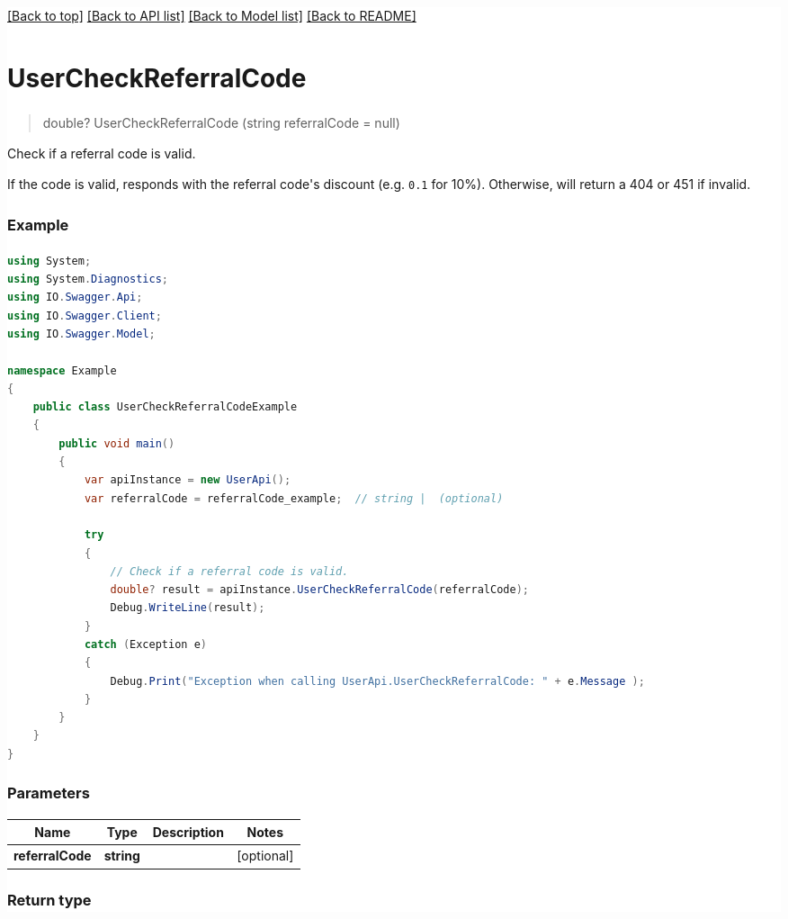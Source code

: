 [[Back to top]](#) [[Back to API list]](../README.md#documentation-for-api-endpoints) [[Back to Model list]](../README.md#documentation-for-models) [[Back to README]](../README.md)

<a name="usercheckreferralcode"></a>
# **UserCheckReferralCode**
> double? UserCheckReferralCode (string referralCode = null)

Check if a referral code is valid.

If the code is valid, responds with the referral code's discount (e.g. `0.1` for 10%). Otherwise, will return a 404 or 451 if invalid.

### Example
```csharp
using System;
using System.Diagnostics;
using IO.Swagger.Api;
using IO.Swagger.Client;
using IO.Swagger.Model;

namespace Example
{
    public class UserCheckReferralCodeExample
    {
        public void main()
        {
            var apiInstance = new UserApi();
            var referralCode = referralCode_example;  // string |  (optional) 

            try
            {
                // Check if a referral code is valid.
                double? result = apiInstance.UserCheckReferralCode(referralCode);
                Debug.WriteLine(result);
            }
            catch (Exception e)
            {
                Debug.Print("Exception when calling UserApi.UserCheckReferralCode: " + e.Message );
            }
        }
    }
}
```

### Parameters

Name | Type | Description  | Notes
------------- | ------------- | ------------- | -------------
 **referralCode** | **string**|  | [optional] 

### Return type
